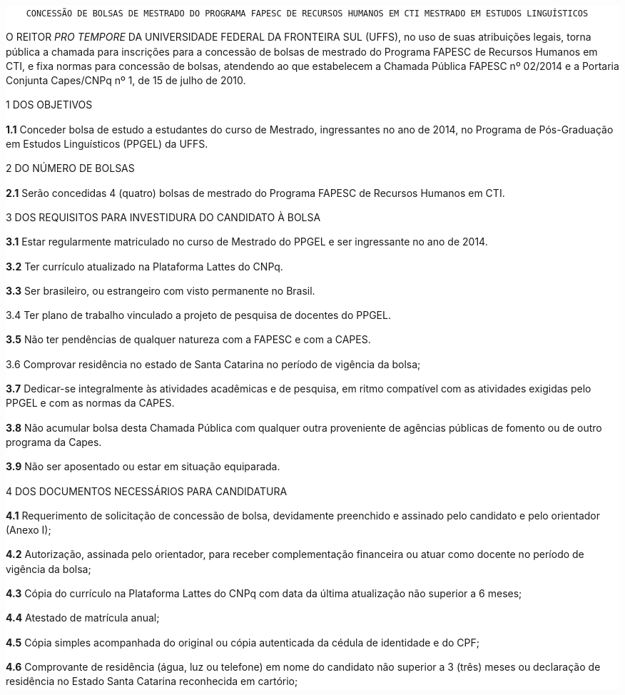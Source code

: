         CONCESSÃO DE BOLSAS DE MESTRADO DO PROGRAMA FAPESC DE RECURSOS HUMANOS EM CTI MESTRADO EM ESTUDOS LINGUÍSTICOS  

O REITOR *PRO TEMPORE* DA UNIVERSIDADE FEDERAL DA FRONTEIRA SUL (UFFS), no uso de suas atribuições legais, torna pública a chamada para inscrições para a concessão de bolsas de mestrado do Programa FAPESC de Recursos Humanos em CTI, e fixa normas para concessão de bolsas, atendendo ao que estabelecem a Chamada Pública FAPESC nº 02/2014 e a Portaria Conjunta Capes/CNPq nº 1, de 15 de julho de 2010.

 1 DOS OBJETIVOS

 **1.1** Conceder bolsa de estudo a estudantes do curso de Mestrado, ingressantes no ano de 2014, no Programa de Pós-Graduação em Estudos Linguísticos (PPGEL) da UFFS.

 2 DO NÚMERO DE BOLSAS

 **2.1** Serão concedidas 4 (quatro) bolsas de mestrado do Programa FAPESC de Recursos Humanos em CTI.

 3 DOS REQUISITOS PARA INVESTIDURA DO CANDIDATO À BOLSA

 **3.1** Estar regularmente matriculado no curso de Mestrado do PPGEL e ser ingressante no ano de 2014.

 **3.2** Ter currículo atualizado na Plataforma Lattes do CNPq.

 **3.3** Ser brasileiro, ou estrangeiro com visto permanente no Brasil.

 3.4 Ter plano de trabalho vinculado a projeto de pesquisa de docentes do PPGEL.

 **3.5** Não ter pendências de qualquer natureza com a FAPESC e com a CAPES.

 3.6 Comprovar residência no estado de Santa Catarina no período de vigência da bolsa;

 **3.7** Dedicar-se integralmente às atividades acadêmicas e de pesquisa, em ritmo compatível com as atividades exigidas pelo PPGEL e com as normas da CAPES.

 **3.8** Não acumular bolsa desta Chamada Pública com qualquer outra proveniente de agências públicas de fomento ou de outro programa da Capes.

 **3.9** Não ser aposentado ou estar em situação equiparada.

 4 DOS DOCUMENTOS NECESSÁRIOS PARA CANDIDATURA

 **4.1** Requerimento de solicitação de concessão de bolsa, devidamente preenchido e assinado pelo candidato e pelo orientador (Anexo I);

 **4.2** Autorização, assinada pelo orientador, para receber complementação financeira ou atuar como docente no período de vigência da bolsa;

 **4.3** Cópia do currículo na Plataforma Lattes do CNPq com data da última atualização não superior a 6 meses;

 **4.4** Atestado de matrícula anual;

 **4.5** Cópia simples acompanhada do original ou cópia autenticada da cédula de identidade e do CPF;

 **4.6** Comprovante de residência (água, luz ou telefone) em nome do candidato não superior a 3 (três) meses ou declaração de residência no Estado Santa Catarina reconhecida em cartório;
